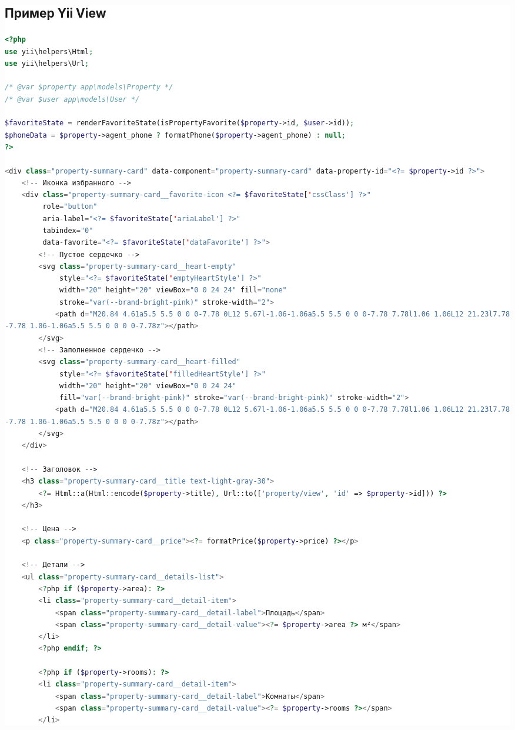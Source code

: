## Пример Yii View

```php
<?php
use yii\helpers\Html;
use yii\helpers\Url;

/* @var $property app\models\Property */
/* @var $user app\models\User */

$favoriteState = renderFavoriteState(isPropertyFavorite($property->id, $user->id));
$phoneData = $property->agent_phone ? formatPhone($property->agent_phone) : null;
?>

<div class="property-summary-card" data-component="property-summary-card" data-property-id="<?= $property->id ?>">
    <!-- Иконка избранного -->
    <div class="property-summary-card__favorite-icon <?= $favoriteState['cssClass'] ?>"
         role="button"
         aria-label="<?= $favoriteState['ariaLabel'] ?>"
         tabindex="0"
         data-favorite="<?= $favoriteState['dataFavorite'] ?>">
        <!-- Пустое сердечко -->
        <svg class="property-summary-card__heart-empty"
             style="<?= $favoriteState['emptyHeartStyle'] ?>"
             width="20" height="20" viewBox="0 0 24 24" fill="none"
             stroke="var(--brand-bright-pink)" stroke-width="2">
            <path d="M20.84 4.61a5.5 5.5 0 0 0-7.78 0L12 5.67l-1.06-1.06a5.5 5.5 0 0 0-7.78 7.78l1.06 1.06L12 21.23l7.78-7.78 1.06-1.06a5.5 5.5 0 0 0 0-7.78z"></path>
        </svg>
        <!-- Заполненное сердечко -->
        <svg class="property-summary-card__heart-filled"
             style="<?= $favoriteState['filledHeartStyle'] ?>"
             width="20" height="20" viewBox="0 0 24 24"
             fill="var(--brand-bright-pink)" stroke="var(--brand-bright-pink)" stroke-width="2">
            <path d="M20.84 4.61a5.5 5.5 0 0 0-7.78 0L12 5.67l-1.06-1.06a5.5 5.5 0 0 0-7.78 7.78l1.06 1.06L12 21.23l7.78-7.78 1.06-1.06a5.5 5.5 0 0 0 0-7.78z"></path>
        </svg>
    </div>

    <!-- Заголовок -->
    <h3 class="property-summary-card__title text-light-gray-30">
        <?= Html::a(Html::encode($property->title), Url::to(['property/view', 'id' => $property->id])) ?>
    </h3>

    <!-- Цена -->
    <p class="property-summary-card__price"><?= formatPrice($property->price) ?></p>

    <!-- Детали -->
    <ul class="property-summary-card__details-list">
        <?php if ($property->area): ?>
        <li class="property-summary-card__detail-item">
            <span class="property-summary-card__detail-label">Площадь</span>
            <span class="property-summary-card__detail-value"><?= $property->area ?> м²</span>
        </li>
        <?php endif; ?>

        <?php if ($property->rooms): ?>
        <li class="property-summary-card__detail-item">
            <span class="property-summary-card__detail-label">Комнаты</span>
            <span class="property-summary-card__detail-value"><?= $property->rooms ?></span>
        </li>
```